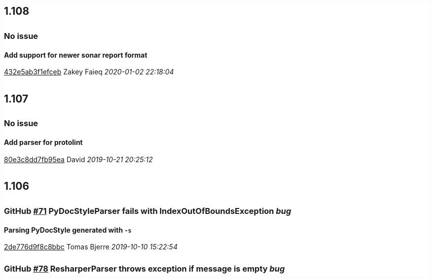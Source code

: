   

 

## 1.108
 
  
  
### No issue
  

  
**Add support for newer sonar report format**



[432e5ab3f1efceb](https://github.com/tomasbjerre/violations-lib/commit/432e5ab3f1efceb) Zakey Faieq *2020-01-02 22:18:04*

  

 

## 1.107
 
  
  
### No issue
  

  
**Add parser for protolint**



[80e3c8dd7fb95ea](https://github.com/tomasbjerre/violations-lib/commit/80e3c8dd7fb95ea) David *2019-10-21 20:25:12*

  

 

## 1.106
 
  
   
### GitHub [#71](https://github.com/tomasbjerre/violations-lib/issues/71) PyDocStyleParser fails with IndexOutOfBoundsException    *bug*  
   
   
  
  

  
**Parsing PyDocStyle generated with `-s`**



[2de776d9f8c8bbc](https://github.com/tomasbjerre/violations-lib/commit/2de776d9f8c8bbc) Tomas Bjerre *2019-10-10 15:22:54*

  

 
  
   
### GitHub [#78](https://github.com/tomasbjerre/violations-lib/issues/78) ResharperParser throws exception if message is empty    *bug*  
   